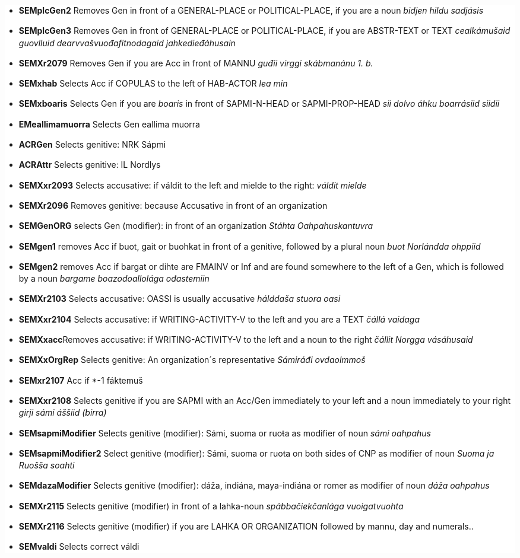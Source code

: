 * **SEMplcGen2** Removes Gen in front of a GENERAL-PLACE or POLITICAL-PLACE, if you are a noun *bidjen hildu sadjásis* 

* **SEMplcGen3** Removes Gen in front of GENERAL-PLACE or POLITICAL-PLACE, if you are ABSTR-TEXT or TEXT *cealkámušaid guovlluid dearvvašvuođafitnodagaid jahkedieđáhusain*

* **SEMXr2079** Removes Gen if you are Acc in front of MANNU *guđii virggi skábmanánu 1. b.*

* **SEMxhab** Selects Acc if COPULAS to the left of HAB-ACTOR *lea min*

* **SEMxboaris** Selects Gen if you are *boaris* in front of SAPMI-N-HEAD or SAPMI-PROP-HEAD *sii dolvo áhku boarrásiid siidii*

* **EMeallimamuorra** Selects Gen eallima muorra

* **ACRGen** Selects genitive: NRK Sápmi

* **ACRAttr** Selects genitive: IL Nordlys

* **SEMXxr2093** Selects accusative: if váldit to the left and mielde to the right: *váldit mielde*

* **SEMXr2096** Removes genitive: because Accusative in front of an organization

* **SEMGenORG** selects Gen (modifier): in front of an organization *Stáhta Oahpahuskantuvra*

* **SEMgen1** removes Acc if buot, gait or buohkat in front of a genitive, followed by a plural noun *buot Norlándda ohppiid*

* **SEMgen2** removes Acc if bargat or dihte are FMAINV or Inf and are found somewhere to the left of a Gen, which is followed by a noun *bargame boazodoallolága ođastemiin*

* **SEMXr2103** Selects accusative: OASSI is usually accusative *hálddaša stuora oasi*

* **SEMXxr2104** Selects accusative: if WRITING-ACTIVITY-V to the left and you are a TEXT *čállá vaidaga*

* **SEMXxacc**Removes accusative: if WRITING-ACTIVITY-V to the left and a noun to the right *čállit Norgga vásáhusaid*

* **SEMXxOrgRep** Selects genitive: An organization´s representative *Sámiráđi ovdaolmmoš*

* **SEMxr2107** Acc if *-1 fáktemuš

* **SEMXxr2108** Selects genitive if you are SAPMI with an Acc/Gen immediately to your left and a noun immediately to your right *girji sámi áššiid (birra)*

* **SEMsapmiModifier** Selects genitive (modifier): Sámi, suoma or ruoŧa  as modifier of noun *sámi oahpahus*

* **SEMsapmiModifier2** Select genitive (modifier): Sámi, suoma or ruoŧa on both sides of CNP as modifier of noun *Suoma ja Ruošša soahti*

* **SEMdazaModifier** Selects genitive (modifier): dáža, indiána, maya-indiána or romer  as modifier of noun *dáža oahpahus*

* **SEMXr2115** Selects genitive (modifier) in front of a lahka-noun *spábbačiekčanlága vuoigatvuohta*

* **SEMXr2116** Selects genitive (modifier) if you are LAHKA OR ORGANIZATION followed by mannu, day and numerals..

* **SEMvaldi** Selects correct váldi 
